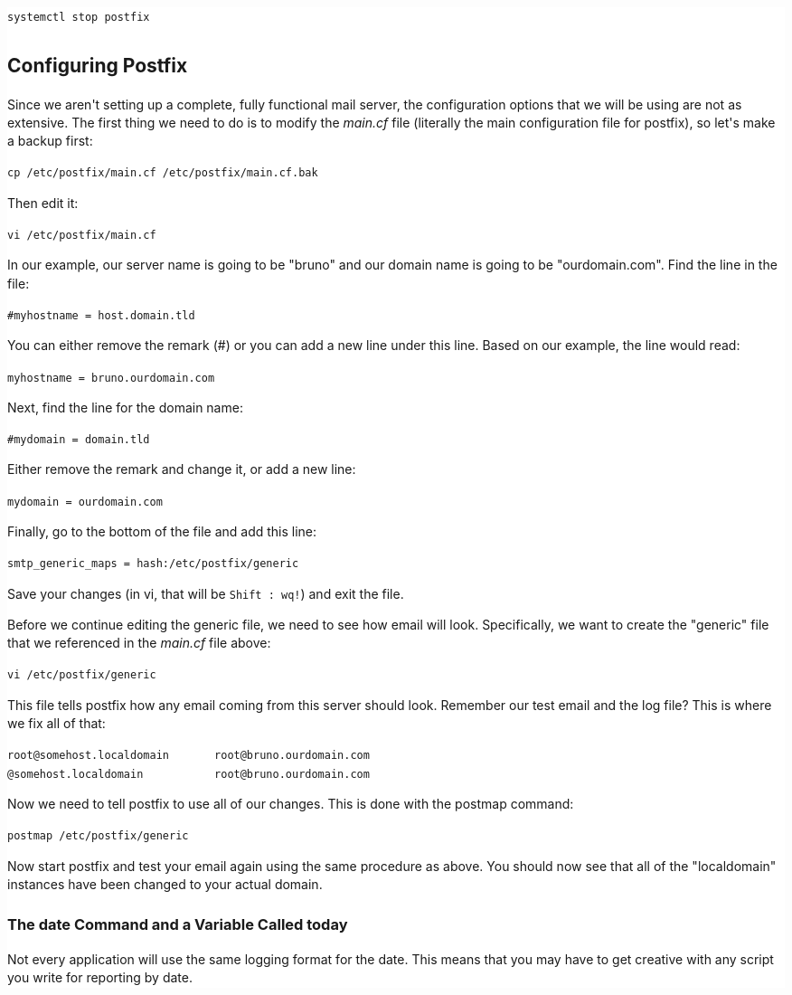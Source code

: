 `systemctl stop postfix`

## Configuring Postfix

Since we aren't setting up a complete, fully functional mail server, the configuration options that we will be using are not as extensive. The first thing we need to do is to modify the _main.cf_ file (literally the main configuration file for postfix), so let's make a backup first:

`cp /etc/postfix/main.cf /etc/postfix/main.cf.bak`

Then edit it:

`vi /etc/postfix/main.cf`

In our example, our server name is going to be "bruno" and our domain name is going to be "ourdomain.com". Find the line in the file:

`#myhostname = host.domain.tld`

You can either remove the remark (#) or you can add a new line under this line. Based on our example, the line would read:

`myhostname = bruno.ourdomain.com`

Next, find the line for the domain name:

`#mydomain = domain.tld`

Either remove the remark and change it, or add a new line:

`mydomain = ourdomain.com`

Finally, go to the bottom of the file and add this line:

`smtp_generic_maps = hash:/etc/postfix/generic`

Save your changes (in vi, that will be `Shift : wq!`) and exit the file.

Before we continue editing the generic file, we need to see how email will look. Specifically, we want to create the "generic" file that we referenced in the _main.cf_ file above:

`vi /etc/postfix/generic`

This file tells postfix how any email coming from this server should look. Remember our test email and the log file? This is where we fix all of that:

```
root@somehost.localdomain       root@bruno.ourdomain.com
@somehost.localdomain           root@bruno.ourdomain.com
```
Now we need to tell postfix to use all of our changes. This is done with the postmap command:

`postmap /etc/postfix/generic`

Now start postfix and test your email again using the same procedure as above. You should now see that all of the "localdomain" instances have been changed to your actual domain.

### The date Command and a Variable Called today

Not every application will use the same logging format for the date. This means that you may have to get creative with any script you write for reporting by date.
